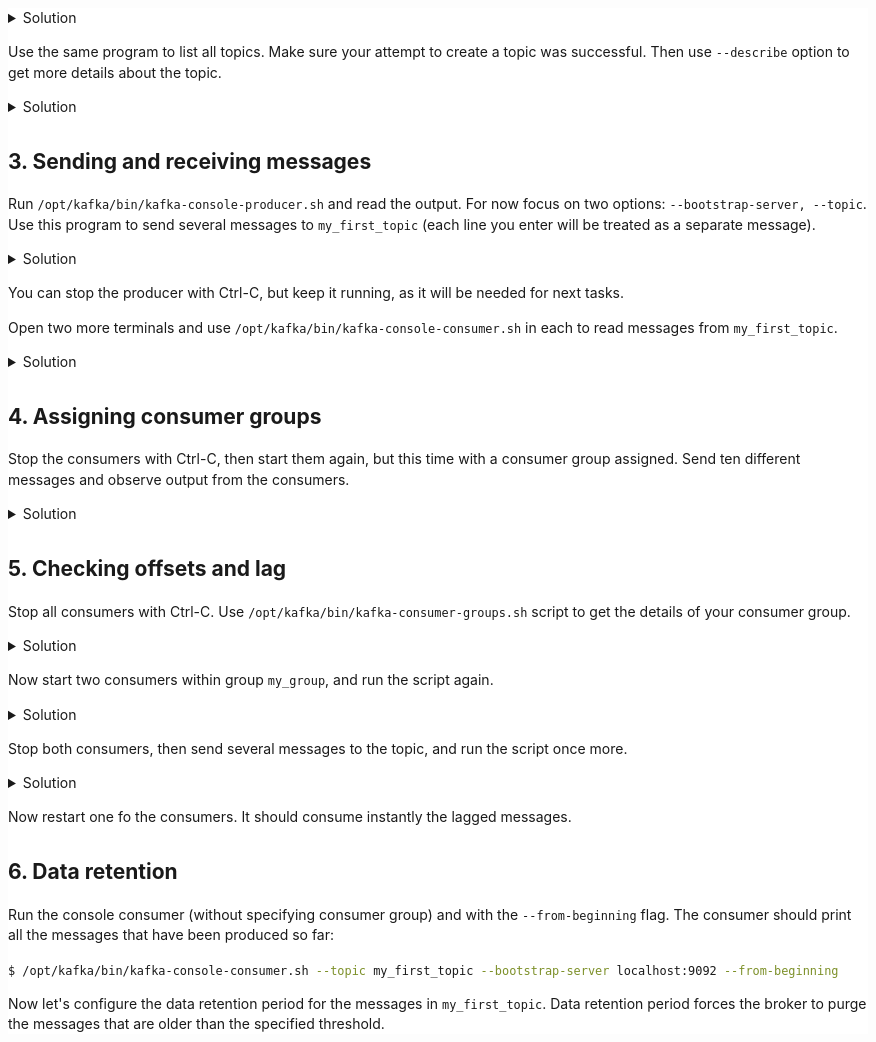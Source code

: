 <details><summary>Solution</summary></details>

Use the same program to list all topics. Make sure your attempt to create a topic
was successful. Then use `--describe` option to get more details about the topic.

<details><summary>Solution</summary></details>

## 3. Sending and receiving messages

Run `/opt/kafka/bin/kafka-console-producer.sh` and read the output. For now focus on two options:
`--bootstrap-server, --topic`. Use this program to send several messages to `my_first_topic`
(each line you enter will be treated as a separate message).

<details><summary>Solution</summary></details>

You can stop the producer with Ctrl-C, but keep it running, as it will be needed for next tasks.

Open two more terminals and use `/opt/kafka/bin/kafka-console-consumer.sh` in each to read messages
from `my_first_topic`.

<details><summary>Solution</summary></details>

## 4. Assigning consumer groups

Stop the consumers with Ctrl-C, then start them again, but this time with a consumer group
assigned. Send ten different messages and observe output from the consumers.

<details><summary>Solution</summary></details>

## 5. Checking offsets and lag
Stop all consumers with Ctrl-C. Use `/opt/kafka/bin/kafka-consumer-groups.sh` script to get the details
of your consumer group.

<details><summary>Solution</summary></details>

Now start two consumers within group `my_group`, and run the script again.

<details><summary>Solution</summary></details>

Stop both consumers, then send several messages to the topic, and run the script once more.

<details><summary>Solution</summary></details>

Now restart one fo the consumers. It should consume instantly the lagged messages.

## 6. Data retention

Run the console consumer (without specifying consumer group) and with the `--from-beginning` flag.
The consumer should print all the messages that have been produced so far:

```bash
$ /opt/kafka/bin/kafka-console-consumer.sh --topic my_first_topic --bootstrap-server localhost:9092 --from-beginning
```

Now let's configure the data retention period for the messages in `my_first_topic`. Data retention period forces the broker to purge the messages
that are older than the specified threshold.
